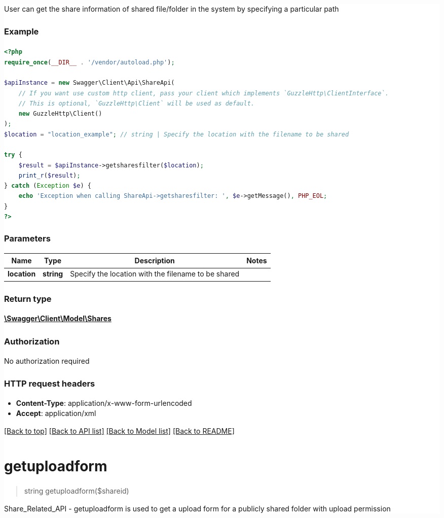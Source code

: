 User can get the share information of shared file/folder in the system by specifying a particular path

### Example
```php
<?php
require_once(__DIR__ . '/vendor/autoload.php');

$apiInstance = new Swagger\Client\Api\ShareApi(
    // If you want use custom http client, pass your client which implements `GuzzleHttp\ClientInterface`.
    // This is optional, `GuzzleHttp\Client` will be used as default.
    new GuzzleHttp\Client()
);
$location = "location_example"; // string | Specify the location with the filename to be shared

try {
    $result = $apiInstance->getsharesfilter($location);
    print_r($result);
} catch (Exception $e) {
    echo 'Exception when calling ShareApi->getsharesfilter: ', $e->getMessage(), PHP_EOL;
}
?>
```

### Parameters

Name | Type | Description  | Notes
------------- | ------------- | ------------- | -------------
 **location** | **string**| Specify the location with the filename to be shared |

### Return type

[**\Swagger\Client\Model\Shares**](../Model/Shares.md)

### Authorization

No authorization required

### HTTP request headers

 - **Content-Type**: application/x-www-form-urlencoded
 - **Accept**: application/xml

[[Back to top]](#) [[Back to API list]](../../README.md#documentation-for-api-endpoints) [[Back to Model list]](../../README.md#documentation-for-models) [[Back to README]](../../README.md)

# **getuploadform**
> string getuploadform($shareid)

Share_Related_API - getuploadform is used to get a upload form for a publicly shared folder with upload permission
